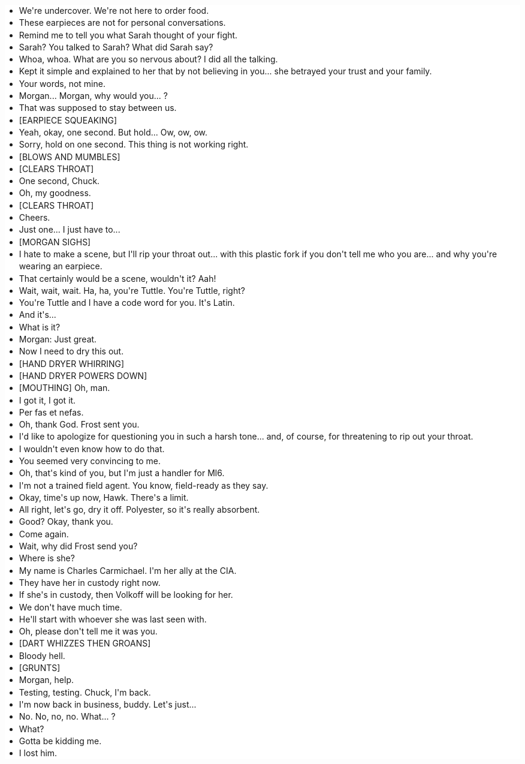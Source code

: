 - We're undercover. We're not here to order food.
- These earpieces are not for personal conversations.
- Remind me to tell you what Sarah thought of your fight.
- Sarah? You talked to Sarah? What did Sarah say?
- Whoa, whoa. What are you so nervous about? I did all the talking.
- Kept it simple and explained to her that by not believing in you... she betrayed your trust and your family.
- Your words, not mine.
- Morgan... Morgan, why would you... ?
- That was supposed to stay between us.
- [EARPIECE SQUEAKING]
- Yeah, okay, one second. But hold... Ow, ow, ow.
- Sorry, hold on one second. This thing is not working right.
- [BLOWS AND MUMBLES]
- [CLEARS THROAT]
- One second, Chuck.
- Oh, my goodness.
- [CLEARS THROAT]
- Cheers.
- Just one... I just have to...
- [MORGAN SIGHS]
- I hate to make a scene, but I'll rip your throat out... with this plastic fork if you don't tell me who you are... and why you're wearing an earpiece.
- That certainly would be a scene, wouldn't it? Aah!
- Wait, wait, wait. Ha, ha, you're Tuttle. You're Tuttle, right?
- You're Tuttle and I have a code word for you. It's Latin.
- And it's...
- What is it?
- Morgan: Just great.
- Now I need to dry this out.
- [HAND DRYER WHIRRING]
- [HAND DRYER POWERS DOWN]
- [MOUTHING] Oh, man.
- I got it, I got it.
- Per fas et nefas.
- Oh, thank God. Frost sent you.
- I'd like to apologize for questioning you in such a harsh tone... and, of course, for threatening to rip out your throat.
- I wouldn't even know how to do that.
- You seemed very convincing to me.
- Oh, that's kind of you, but I'm just a handler for Ml6.
- I'm not a trained field agent. You know, field-ready as they say.
- Okay, time's up now, Hawk. There's a limit.
- All right, let's go, dry it off. Polyester, so it's really absorbent.
- Good? Okay, thank you.
- Come again.
- Wait, why did Frost send you?
- Where is she?
- My name is Charles Carmichael. I'm her ally at the CIA.
- They have her in custody right now.
- If she's in custody, then Volkoff will be looking for her.
- We don't have much time.
- He'll start with whoever she was last seen with.
- Oh, please don't tell me it was you.
- [DART WHIZZES THEN GROANS]
- Bloody hell.
- [GRUNTS]
- Morgan, help.
- Testing, testing. Chuck, I'm back.
- I'm now back in business, buddy. Let's just...
- No. No, no, no. What... ?
- What?
- Gotta be kidding me.
- I lost him.